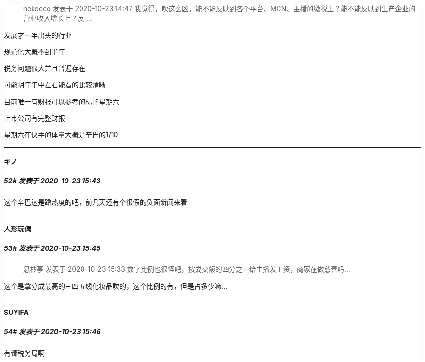 

<blockquote>nekoeco 发表于 2020-10-23 14:47
我觉得，吹这么凶，能不能反映到各个平台、MCN、主播的缴税上？能不能反映到生产企业的营业收入增长上？反 ...</blockquote>
发展才一年出头的行业

规范化大概不到半年

税务问题很大并且普遍存在

可能明年年中左右能看的比较清晰

目前唯一有财报可以参考的标的星期六

上市公司有完整财报

星期六在快手的体量大概是辛巴的1/10







*****

####  キノ  
##### 52#       发表于 2020-10-23 15:43




这个辛巴达是蹭热度的吧，前几天还有个很假的负面新闻来着







*****

####  人形玩偶  
##### 53#       发表于 2020-10-23 15:45



<blockquote>悬杪亭 发表于 2020-10-23 15:33
数字比例也很怪吧，按成交额的四分之一给主播发工资，商家在做慈善吗…</blockquote>
这个是拿分成最高的三四五线化妆品吹的，这个比例的有，但是占多少嘛…







*****

####  SUYIFA  
##### 54#       发表于 2020-10-23 15:46




有请税务局啊


